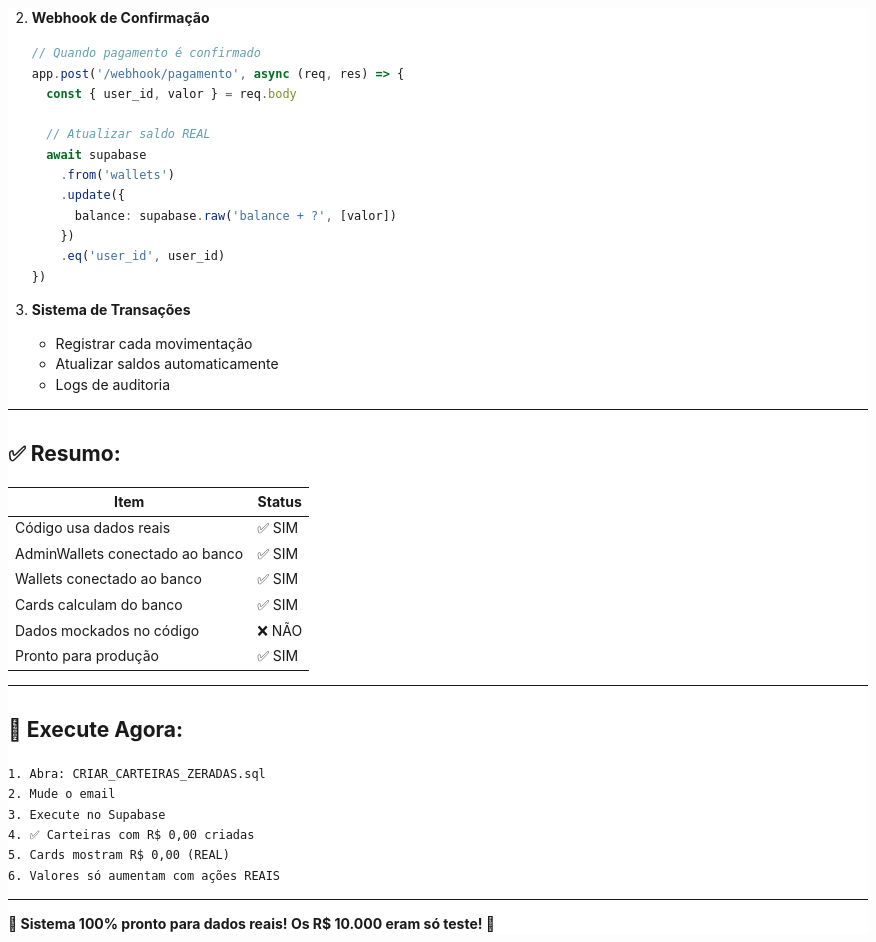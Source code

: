 2. **Webhook de Confirmação**
   ```typescript
   // Quando pagamento é confirmado
   app.post('/webhook/pagamento', async (req, res) => {
     const { user_id, valor } = req.body
     
     // Atualizar saldo REAL
     await supabase
       .from('wallets')
       .update({ 
         balance: supabase.raw('balance + ?', [valor])
       })
       .eq('user_id', user_id)
   })
   ```

3. **Sistema de Transações**
   - Registrar cada movimentação
   - Atualizar saldos automaticamente
   - Logs de auditoria

---

## ✅ Resumo:

| Item | Status |
|------|--------|
| Código usa dados reais | ✅ SIM |
| AdminWallets conectado ao banco | ✅ SIM |
| Wallets conectado ao banco | ✅ SIM |
| Cards calculam do banco | ✅ SIM |
| Dados mockados no código | ❌ NÃO |
| Pronto para produção | ✅ SIM |

---

## 🎯 Execute Agora:

```
1. Abra: CRIAR_CARTEIRAS_ZERADAS.sql
2. Mude o email
3. Execute no Supabase
4. ✅ Carteiras com R$ 0,00 criadas
5. Cards mostram R$ 0,00 (REAL)
6. Valores só aumentam com ações REAIS
```

---

**🎉 Sistema 100% pronto para dados reais! Os R$ 10.000 eram só teste! 🎉**
